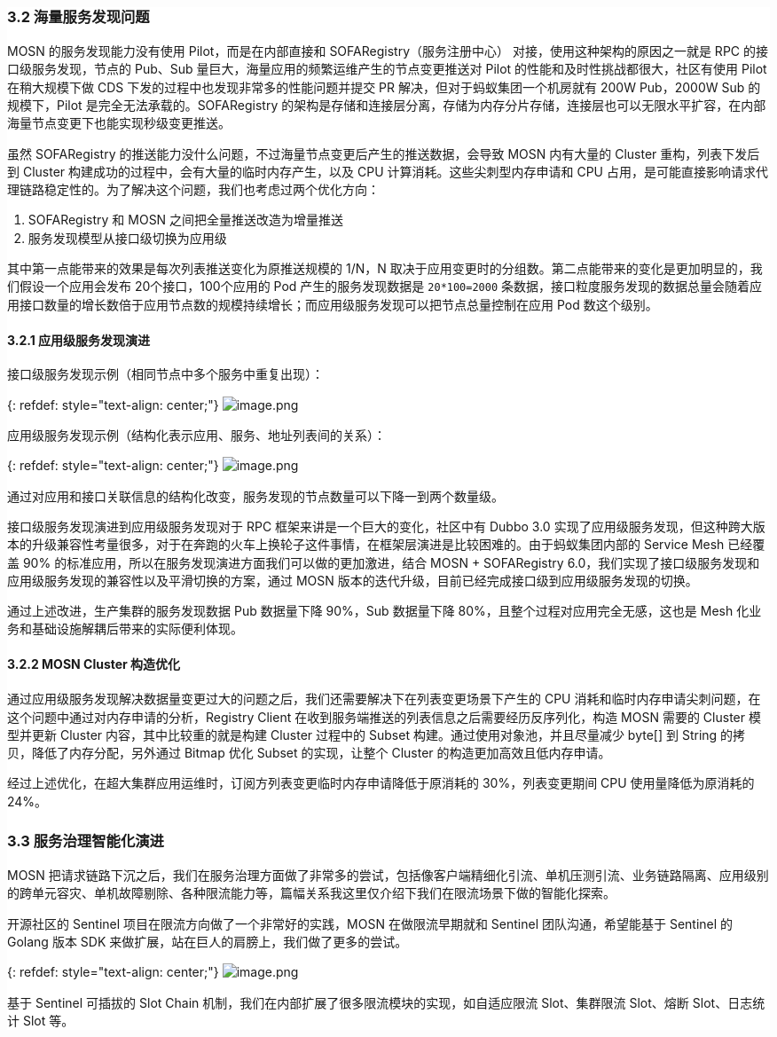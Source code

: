 ### 3.2 海量服务发现问题

MOSN 的服务发现能力没有使用 Pilot，而是在内部直接和 SOFARegistry（服务注册中心） 对接，使用这种架构的原因之一就是 RPC 的接口级服务发现，节点的 Pub、Sub 量巨大，海量应用的频繁运维产生的节点变更推送对 Pilot 的性能和及时性挑战都很大，社区有使用 Pilot 在稍大规模下做 CDS 下发的过程中也发现非常多的性能问题并提交 PR 解决，但对于蚂蚁集团一个机房就有 200W Pub，2000W Sub 的规模下，Pilot 是完全无法承载的。SOFARegistry 的架构是存储和连接层分离，存储为内存分片存储，连接层也可以无限水平扩容，在内部海量节点变更下也能实现秒级变更推送。

虽然 SOFARegistry 的推送能力没什么问题，不过海量节点变更后产生的推送数据，会导致 MOSN 内有大量的 Cluster 重构，列表下发后到 Cluster 构建成功的过程中，会有大量的临时内存产生，以及 CPU 计算消耗。这些尖刺型内存申请和 CPU 占用，是可能直接影响请求代理链路稳定性的。为了解决这个问题，我们也考虑过两个优化方向：

1. SOFARegistry 和 MOSN 之间把全量推送改造为增量推送
1. 服务发现模型从接口级切换为应用级

其中第一点能带来的效果是每次列表推送变化为原推送规模的 1/N，N 取决于应用变更时的分组数。第二点能带来的变化是更加明显的，我们假设一个应用会发布 20个接口，100个应用的 Pod 产生的服务发现数据是 `20*100=2000` 条数据，接口粒度服务发现的数据总量会随着应用接口数量的增长数倍于应用节点数的规模持续增长；而应用级服务发现可以把节点总量控制在应用 Pod 数这个级别。

#### 3.2.1 应用级服务发现演进

接口级服务发现示例（相同节点中多个服务中重复出现）：

{: refdef: style="text-align: center;"}
![image.png](https://cdn.jsdelivr.net/gh/jervyshi/jervyshi.github.io//assets/images/1652758506184-312b86a0-f717-464d-9471-33929e016254.png)

应用级服务发现示例（结构化表示应用、服务、地址列表间的关系）：

{: refdef: style="text-align: center;"}
![image.png](https://cdn.jsdelivr.net/gh/jervyshi/jervyshi.github.io//assets/images/1652758506274-b58b079b-ccc1-40d0-91a8-4224ca980cc8.png)

通过对应用和接口关联信息的结构化改变，服务发现的节点数量可以下降一到两个数量级。

接口级服务发现演进到应用级服务发现对于 RPC 框架来讲是一个巨大的变化，社区中有 Dubbo 3.0 实现了应用级服务发现，但这种跨大版本的升级兼容性考量很多，对于在奔跑的火车上换轮子这件事情，在框架层演进是比较困难的。由于蚂蚁集团内部的 Service Mesh 已经覆盖 90% 的标准应用，所以在服务发现演进方面我们可以做的更加激进，结合 MOSN + SOFARegistry 6.0，我们实现了接口级服务发现和应用级服务发现的兼容性以及平滑切换的方案，通过 MOSN 版本的迭代升级，目前已经完成接口级到应用级服务发现的切换。

通过上述改进，生产集群的服务发现数据 Pub 数据量下降 90%，Sub 数据量下降 80%，且整个过程对应用完全无感，这也是 Mesh 化业务和基础设施解耦后带来的实际便利体现。

#### 3.2.2 MOSN Cluster 构造优化

通过应用级服务发现解决数据量变更过大的问题之后，我们还需要解决下在列表变更场景下产生的 CPU 消耗和临时内存申请尖刺问题，在这个问题中通过对内存申请的分析，Registry Client 在收到服务端推送的列表信息之后需要经历反序列化，构造 MOSN 需要的 Cluster 模型并更新 Cluster 内容，其中比较重的就是构建 Cluster 过程中的 Subset 构建。通过使用对象池，并且尽量减少 byte[] 到 String 的拷贝，降低了内存分配，另外通过 Bitmap 优化 Subset 的实现，让整个 Cluster 的构造更加高效且低内存申请。

经过上述优化，在超大集群应用运维时，订阅方列表变更临时内存申请降低于原消耗的 30%，列表变更期间 CPU 使用量降低为原消耗的 24%。

### 3.3 服务治理智能化演进

MOSN 把请求链路下沉之后，我们在服务治理方面做了非常多的尝试，包括像客户端精细化引流、单机压测引流、业务链路隔离、应用级别的跨单元容灾、单机故障剔除、各种限流能力等，篇幅关系我这里仅介绍下我们在限流场景下做的智能化探索。

开源社区的 Sentinel 项目在限流方向做了一个非常好的实践，MOSN 在做限流早期就和 Sentinel 团队沟通，希望能基于 Sentinel 的 Golang 版本 SDK 来做扩展，站在巨人的肩膀上，我们做了更多的尝试。

{: refdef: style="text-align: center;"}
![image.png](https://cdn.jsdelivr.net/gh/jervyshi/jervyshi.github.io//assets/images/1652758506322-e62b64b6-6add-43a3-8ec0-31c94723bd87.png)

基于 Sentinel 可插拔的 Slot Chain 机制，我们在内部扩展了很多限流模块的实现，如自适应限流 Slot、集群限流 Slot、熔断 Slot、日志统计 Slot 等。
